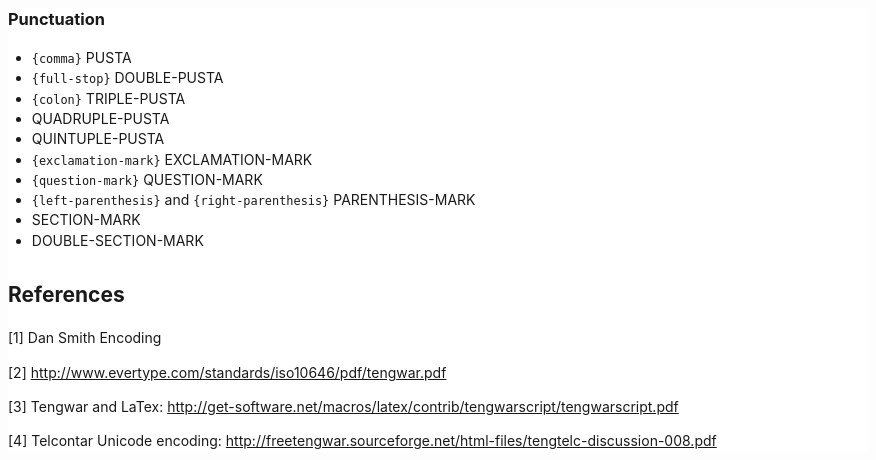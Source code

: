 ### Punctuation

- `{comma}` PUSTA
- `{full-stop}` DOUBLE-PUSTA
- `{colon}` TRIPLE-PUSTA
- QUADRUPLE-PUSTA
- QUINTUPLE-PUSTA
- `{exclamation-mark}` EXCLAMATION-MARK
- `{question-mark}` QUESTION-MARK
- `{left-parenthesis}` and `{right-parenthesis}` PARENTHESIS-MARK
- SECTION-MARK
- DOUBLE-SECTION-MARK

## References

[1] Dan Smith Encoding

[2] http://www.evertype.com/standards/iso10646/pdf/tengwar.pdf

[3] Tengwar and LaTex:
http://get-software.net/macros/latex/contrib/tengwarscript/tengwarscript.pdf

[4] Telcontar Unicode encoding:
http://freetengwar.sourceforge.net/html-files/tengtelc-discussion-008.pdf
